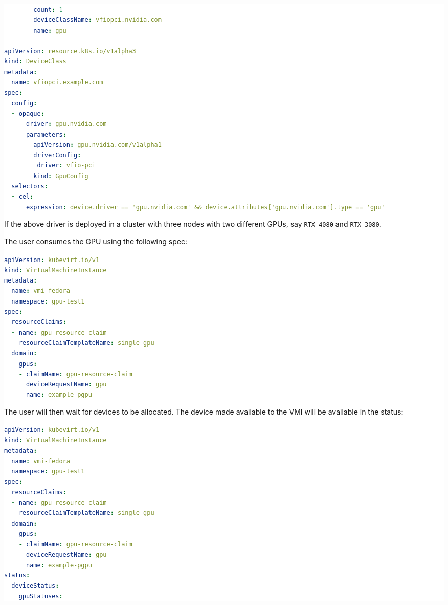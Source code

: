 ```yaml
        count: 1
        deviceClassName: vfiopci.nvidia.com
        name: gpu
---
apiVersion: resource.k8s.io/v1alpha3
kind: DeviceClass
metadata:
  name: vfiopci.example.com
spec:
  config:
  - opaque:
      driver: gpu.nvidia.com
      parameters:
        apiVersion: gpu.nvidia.com/v1alpha1
        driverConfig:
         driver: vfio-pci
        kind: GpuConfig
  selectors:
  - cel:
      expression: device.driver == 'gpu.nvidia.com' && device.attributes['gpu.nvidia.com'].type == 'gpu'
```
If the above driver is deployed in a cluster with three nodes with two different GPUs, say `RTX 4080` and `RTX 3080`.

The user consumes the GPU using the following spec:
```yaml
apiVersion: kubevirt.io/v1
kind: VirtualMachineInstance
metadata:
  name: vmi-fedora
  namespace: gpu-test1
spec:
  resourceClaims:
  - name: gpu-resource-claim
    resourceClaimTemplateName: single-gpu
  domain:
    gpus:
    - claimName: gpu-resource-claim
      deviceRequestName: gpu
      name: example-pgpu
```

The user will then wait for devices to be allocated. The device made available to the VMI will be available in the
status:

```yaml
apiVersion: kubevirt.io/v1
kind: VirtualMachineInstance
metadata:
  name: vmi-fedora
  namespace: gpu-test1
spec:
  resourceClaims:
  - name: gpu-resource-claim
    resourceClaimTemplateName: single-gpu
  domain:
    gpus:
    - claimName: gpu-resource-claim
      deviceRequestName: gpu
      name: example-pgpu
status:
  deviceStatus:
    gpuStatuses:
```